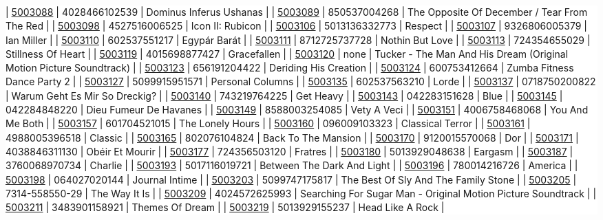 | [5003088](https://www.discogs.com/release/5003088) | 4028466102539 | Dominus Inferus Ushanas |
| [5003089](https://www.discogs.com/release/5003089) | 850537004268 | The Opposite Of December / Tear From The Red |
| [5003098](https://www.discogs.com/release/5003098) | 4527516006525 | Icon II: Rubicon |
| [5003106](https://www.discogs.com/release/5003106) | 5013136332773 | Respect |
| [5003107](https://www.discogs.com/release/5003107) | 9326806005379 | Ian Miller |
| [5003110](https://www.discogs.com/release/5003110) | 602537551217 | Egypár Barát |
| [5003111](https://www.discogs.com/release/5003111) | 8712725737728 | Nothin But Love |
| [5003113](https://www.discogs.com/release/5003113) | 724354655029 | Stillness Of Heart |
| [5003119](https://www.discogs.com/release/5003119) | 4015698877427 | Gracefallen |
| [5003120](https://www.discogs.com/release/5003120) | none | Tucker - The Man And His Dream (Original Motion Picture Soundtrack) |
| [5003123](https://www.discogs.com/release/5003123) | 656191204422 | Deriding His Creation |
| [5003124](https://www.discogs.com/release/5003124) | 600753412664 | Zumba Fitness Dance Party 2 |
| [5003127](https://www.discogs.com/release/5003127) | 5099915951571 | Personal Columns |
| [5003135](https://www.discogs.com/release/5003135) | 602537563210 | Lorde |
| [5003137](https://www.discogs.com/release/5003137) | 0718750200822 | Warum Geht Es Mir So Dreckig? |
| [5003140](https://www.discogs.com/release/5003140) | 743219764225 | Get Heavy |
| [5003143](https://www.discogs.com/release/5003143) | 042283151628 | Blue |
| [5003145](https://www.discogs.com/release/5003145) | 042284848220 | Dieu Fumeur De Havanes |
| [5003149](https://www.discogs.com/release/5003149) | 8588003254085 | Vety A Veci |
| [5003151](https://www.discogs.com/release/5003151) | 4006758468068 | You And Me Both |
| [5003157](https://www.discogs.com/release/5003157) | 601704521015 | The Lonely Hours |
| [5003160](https://www.discogs.com/release/5003160) | 096009103323 | Classical Terror |
| [5003161](https://www.discogs.com/release/5003161) | 4988005396518 | Classic |
| [5003165](https://www.discogs.com/release/5003165) | 802076104824 | Back To The Mansion |
| [5003170](https://www.discogs.com/release/5003170) | 9120015570068 | Dor |
| [5003171](https://www.discogs.com/release/5003171) | 4038846311130 | Obéir Et Mourir |
| [5003177](https://www.discogs.com/release/5003177) | 724356503120 | Fratres |
| [5003180](https://www.discogs.com/release/5003180) | 5013929048638 | Eargasm |
| [5003187](https://www.discogs.com/release/5003187) | 3760068970734 | Charlie |
| [5003193](https://www.discogs.com/release/5003193) | 5017116019721 | Between The Dark And Light |
| [5003196](https://www.discogs.com/release/5003196) | 780014216726 | America |
| [5003198](https://www.discogs.com/release/5003198) | 064027020144 | Journal Intime |
| [5003203](https://www.discogs.com/release/5003203) | 5099747175817 | The Best Of Sly And The Family Stone |
| [5003205](https://www.discogs.com/release/5003205) | 7314-558550-29 | The Way It Is |
| [5003209](https://www.discogs.com/release/5003209) | 4024572625993 | Searching For Sugar Man - Original Motion Picture Soundtrack |
| [5003211](https://www.discogs.com/release/5003211) | 3483901158921 | Themes Of Dream |
| [5003219](https://www.discogs.com/release/5003219) | 5013929155237 | Head Like A Rock |